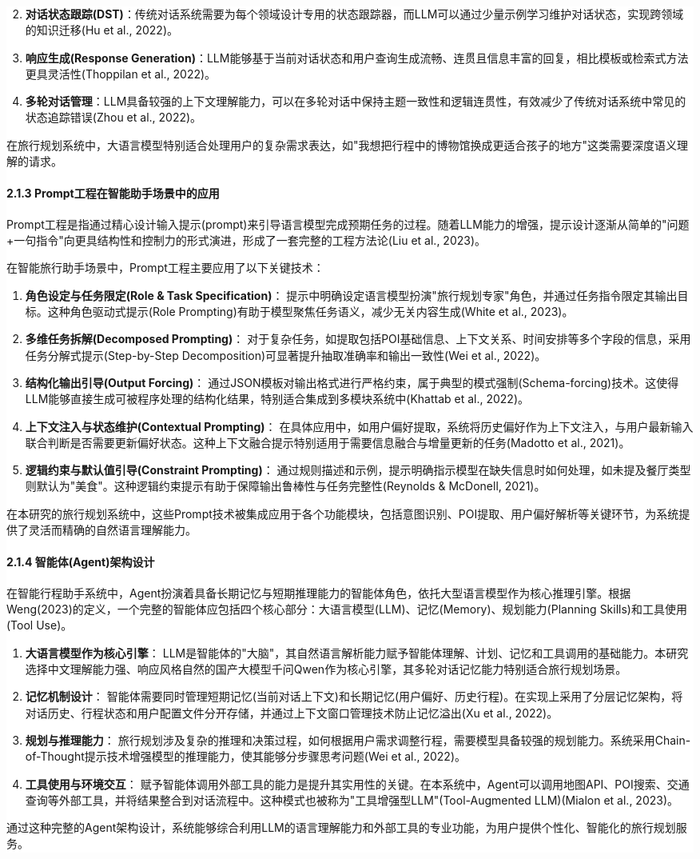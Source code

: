 2. **对话状态跟踪(DST)**：传统对话系统需要为每个领域设计专用的状态跟踪器，而LLM可以通过少量示例学习维护对话状态，实现跨领域的知识迁移(Hu et al., 2022)。

3. **响应生成(Response Generation)**：LLM能够基于当前对话状态和用户查询生成流畅、连贯且信息丰富的回复，相比模板或检索式方法更具灵活性(Thoppilan et al., 2022)。

4. **多轮对话管理**：LLM具备较强的上下文理解能力，可以在多轮对话中保持主题一致性和逻辑连贯性，有效减少了传统对话系统中常见的状态追踪错误(Zhou et al., 2022)。

在旅行规划系统中，大语言模型特别适合处理用户的复杂需求表达，如"我想把行程中的博物馆换成更适合孩子的地方"这类需要深度语义理解的请求。

#### 2.1.3 Prompt工程在智能助手场景中的应用

Prompt工程是指通过精心设计输入提示(prompt)来引导语言模型完成预期任务的过程。随着LLM能力的增强，提示设计逐渐从简单的"问题+一句指令"向更具结构性和控制力的形式演进，形成了一套完整的工程方法论(Liu et al., 2023)。

在智能旅行助手场景中，Prompt工程主要应用了以下关键技术：

1. **角色设定与任务限定(Role & Task Specification)**：
   提示中明确设定语言模型扮演"旅行规划专家"角色，并通过任务指令限定其输出目标。这种角色驱动式提示(Role Prompting)有助于模型聚焦任务语义，减少无关内容生成(White et al., 2023)。

2. **多维任务拆解(Decomposed Prompting)**：
   对于复杂任务，如提取包括POI基础信息、上下文关系、时间安排等多个字段的信息，采用任务分解式提示(Step-by-Step Decomposition)可显著提升抽取准确率和输出一致性(Wei et al., 2022)。

3. **结构化输出引导(Output Forcing)**：
   通过JSON模板对输出格式进行严格约束，属于典型的模式强制(Schema-forcing)技术。这使得LLM能够直接生成可被程序处理的结构化结果，特别适合集成到多模块系统中(Khattab et al., 2022)。

4. **上下文注入与状态维护(Contextual Prompting)**：
   在具体应用中，如用户偏好提取，系统将历史偏好作为上下文注入，与用户最新输入联合判断是否需要更新偏好状态。这种上下文融合提示特别适用于需要信息融合与增量更新的任务(Madotto et al., 2021)。

5. **逻辑约束与默认值引导(Constraint Prompting)**：
   通过规则描述和示例，提示明确指示模型在缺失信息时如何处理，如未提及餐厅类型则默认为"美食"。这种逻辑约束提示有助于保障输出鲁棒性与任务完整性(Reynolds & McDonell, 2021)。

在本研究的旅行规划系统中，这些Prompt技术被集成应用于各个功能模块，包括意图识别、POI提取、用户偏好解析等关键环节，为系统提供了灵活而精确的自然语言理解能力。

#### 2.1.4 智能体(Agent)架构设计

在智能行程助手系统中，Agent扮演着具备长期记忆与短期推理能力的智能体角色，依托大型语言模型作为核心推理引擎。根据Weng(2023)的定义，一个完整的智能体应包括四个核心部分：大语言模型(LLM)、记忆(Memory)、规划能力(Planning Skills)和工具使用(Tool Use)。

1. **大语言模型作为核心引擎**：
   LLM是智能体的"大脑"，其自然语言解析能力赋予智能体理解、计划、记忆和工具调用的基础能力。本研究选择中文理解能力强、响应风格自然的国产大模型千问Qwen作为核心引擎，其多轮对话记忆能力特别适合旅行规划场景。

2. **记忆机制设计**：
   智能体需要同时管理短期记忆(当前对话上下文)和长期记忆(用户偏好、历史行程)。在实现上采用了分层记忆架构，将对话历史、行程状态和用户配置文件分开存储，并通过上下文窗口管理技术防止记忆溢出(Xu et al., 2022)。

3. **规划与推理能力**：
   旅行规划涉及复杂的推理和决策过程，如何根据用户需求调整行程，需要模型具备较强的规划能力。系统采用Chain-of-Thought提示技术增强模型的推理能力，使其能够分步骤思考问题(Wei et al., 2022)。

4. **工具使用与环境交互**：
   赋予智能体调用外部工具的能力是提升其实用性的关键。在本系统中，Agent可以调用地图API、POI搜索、交通查询等外部工具，并将结果整合到对话流程中。这种模式也被称为"工具增强型LLM"(Tool-Augmented LLM)(Mialon et al., 2023)。

通过这种完整的Agent架构设计，系统能够综合利用LLM的语言理解能力和外部工具的专业功能，为用户提供个性化、智能化的旅行规划服务。
